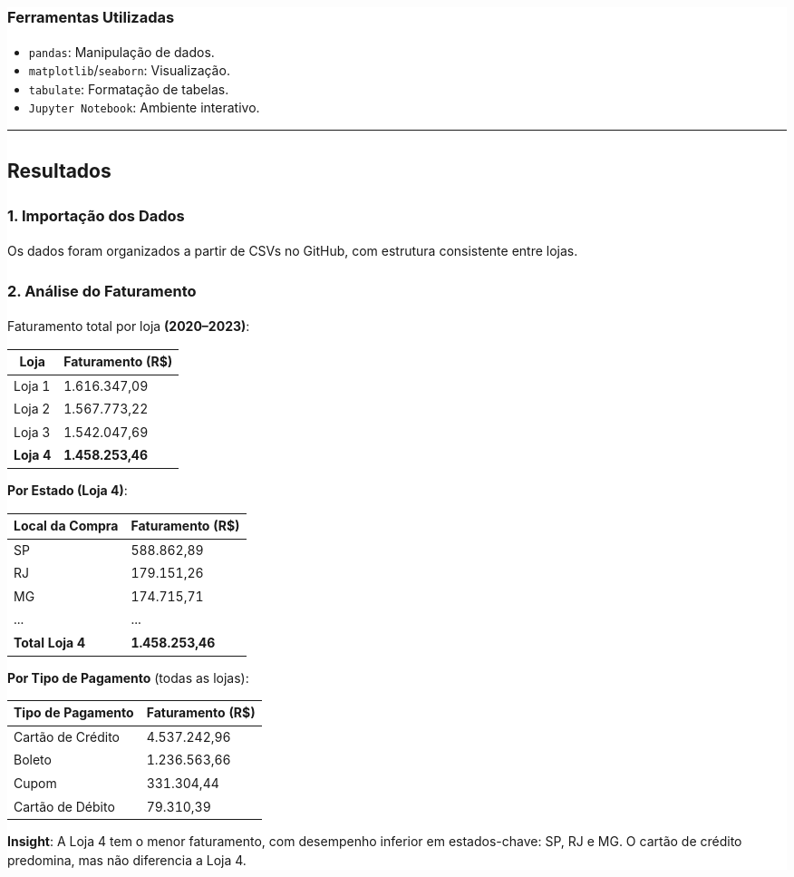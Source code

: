 ### Ferramentas Utilizadas
- `pandas`: Manipulação de dados.
- `matplotlib`/`seaborn`: Visualização.
- `tabulate`: Formatação de tabelas.
- `Jupyter Notebook`: Ambiente interativo.

---

## Resultados

### 1. Importação dos Dados
Os dados foram organizados a partir de CSVs no GitHub, com estrutura consistente entre lojas.

### 2. Análise do Faturamento
Faturamento total por loja **(2020–2023)**:

| Loja      | Faturamento (R$)  |
|-----------|-------------------|
| Loja 1    | 1.616.347,09      |
| Loja 2    | 1.567.773,22      |
| Loja 3    | 1.542.047,69      |
| **Loja 4**| **1.458.253,46**  |

**Por Estado (Loja 4)**:

| Local da Compra | Faturamento (R$) |
|-----------------|------------------|
| SP              | 588.862,89       |
| RJ              | 179.151,26       |
| MG              | 174.715,71       |
| ...             | ...              |
| **Total Loja 4**| **1.458.253,46** |

**Por Tipo de Pagamento** (todas as lojas):

| Tipo de Pagamento   | Faturamento (R$) |
|---------------------|------------------|
| Cartão de Crédito   | 4.537.242,96     |
| Boleto              | 1.236.563,66     |
| Cupom               | 331.304,44       |
| Cartão de Débito    | 79.310,39        |

**Insight**: A Loja 4 tem o menor faturamento, com desempenho inferior em estados-chave: SP, RJ e MG. O cartão de crédito predomina, mas não diferencia a Loja 4.
